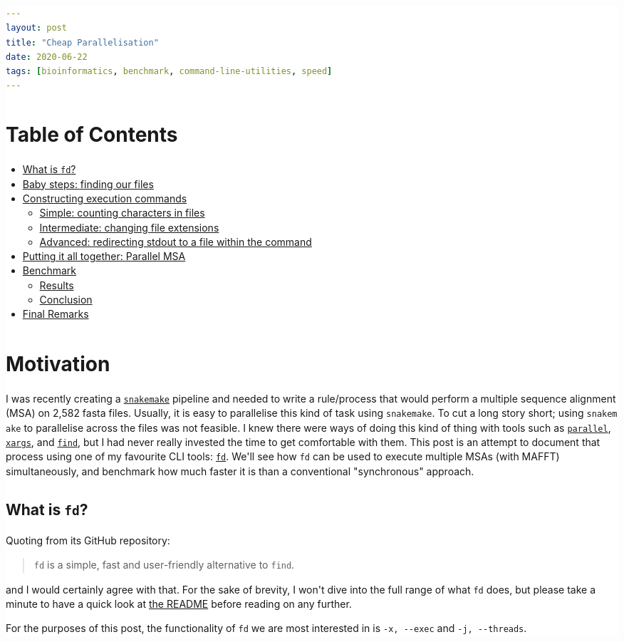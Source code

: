 ```yaml
---
layout: post
title: "Cheap Parallelisation"
date: 2020-06-22
tags: [bioinformatics, benchmark, command-line-utilities, speed]
---
```



[TOC]: #

# Table of Contents
- [What is `fd`?](#what-is-fd)
- [Baby steps: finding our files](#baby-steps-finding-our-files)
- [Constructing execution commands](#constructing-execution-commands)
  - [Simple: counting characters in files](#simple-counting-characters-in-files)
  - [Intermediate: changing file extensions](#intermediate-changing-file-extensions)
  - [Advanced: redirecting stdout to a file within the command](#advanced-redirecting-stdout-to-a-file-within-the-command)
- [Putting it all together: Parallel MSA](#putting-it-all-together-parallel-msa)
- [Benchmark](#benchmark)
  - [Results](#results)
  - [Conclusion](#conclusion)
- [Final Remarks](#final-remarks)


# Motivation

I was recently creating a [`snakemake`][snakemake] pipeline and needed to write a
rule/process that would perform a multiple sequence alignment (MSA) on 2,582 fasta
files. Usually, it is easy to parallelise this kind of task using `snakemake`. To cut a
long story short; using `snakemake` to parallelise across the files was not feasible. I
knew there were ways of doing this kind of thing with tools such as
[`parallel`][parallel], [`xargs`][xargs], and [`find`][find], but I had never really
invested the time to get comfortable with them. This post is an attempt to document that
process using one of my favourite CLI tools: [`fd`][fd]. We'll see how `fd` can be used
to execute multiple MSAs (with MAFFT) simultaneously, and benchmark how much faster it is than
a conventional "synchronous" approach.

## What is `fd`?

Quoting from its GitHub repository:

> `fd` is a simple, fast and user-friendly alternative to `find`.

and I would certainly agree with that. For the sake of brevity, I won't dive into the
full range of what `fd` does, but please take a minute to have a quick look at [the
README][fd-readme] before reading on any further.

For the purposes of this post, the functionality of `fd` we are most interested in is
`-x, --exec` and `-j, --threads`.


[parallel]: https://www.gnu.org/software/parallel/
[wc]: https://linux.die.net/man/1/wc
[fd]: https://github.com/sharkdp/fd
[find]: https://www.gnu.org/software/findutils/
[fd-readme]: https://github.com/sharkdp/fd/blob/master/README.md
[snakemake]: https://snakemake.readthedocs.io/en/stable/
[fd-exec]: https://github.com/sharkdp/fd/blob/master/README.md#parallel-command-execution
[regex]: https://en.wikipedia.org/wiki/Regular_expression
[example-data]: https://github.com/mbhall88/mbhall88.github.io/tree/master/assets/data/fd_example.tar.gz
[rg]: https://github.com/BurntSushi/ripgrep
[mafft]: https://mafft.cbrc.jp/alignment/software/
[hyperfine]: https://github.com/sharkdp/hyperfine
[param-scan]: https://github.com/sharkdp/hyperfine#parameterized-benchmarks
[redirect]: https://pubs.opengroup.org/onlinepubs/9699919799.2016edition/basedefs/V1_chap03.html#tag_03_318
[xargs]: https://www.man7.org/linux/man-pages/man1/xargs.1.html
[snakemake-example]: https://github.com/mbhall88/head_to_head_pipeline/blob/9af773c7e5e8f861dbe05cd1e71300a856325ea2/data/H37Rv_PRG/Snakefile#L352-L379
